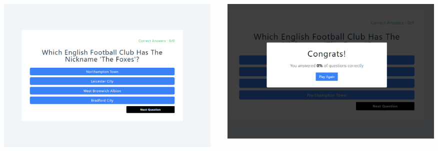 <img src="https://github.com/Ahmed-Rabi3e/Quiz-App/blob/main/public/Screenshot%203.png" align="left" width="48%"/>
<img src="https://github.com/Ahmed-Rabi3e/Quiz-App/blob/main/public/Screenshot%201.png" align="right" width="48%"/>
